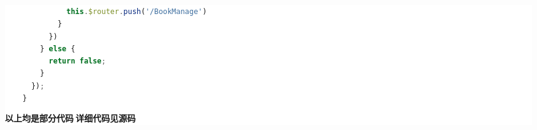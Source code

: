```js
              this.$router.push('/BookManage')
            }
          })
        } else {
          return false;
        }
      });
    }
```
**以上均是部分代码 详细代码见源码**

